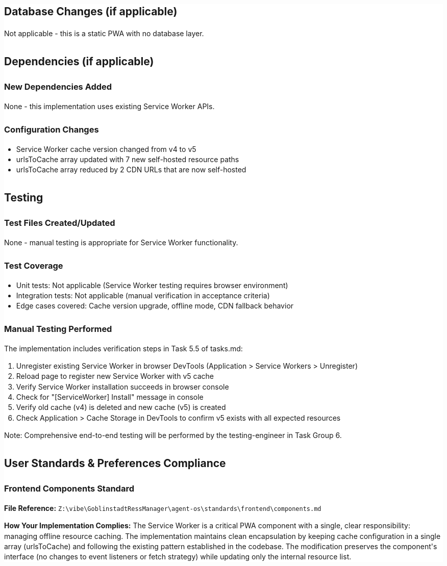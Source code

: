 ## Database Changes (if applicable)

Not applicable - this is a static PWA with no database layer.

## Dependencies (if applicable)

### New Dependencies Added
None - this implementation uses existing Service Worker APIs.

### Configuration Changes
- Service Worker cache version changed from v4 to v5
- urlsToCache array updated with 7 new self-hosted resource paths
- urlsToCache array reduced by 2 CDN URLs that are now self-hosted

## Testing

### Test Files Created/Updated
None - manual testing is appropriate for Service Worker functionality.

### Test Coverage
- Unit tests: Not applicable (Service Worker testing requires browser environment)
- Integration tests: Not applicable (manual verification in acceptance criteria)
- Edge cases covered: Cache version upgrade, offline mode, CDN fallback behavior

### Manual Testing Performed
The implementation includes verification steps in Task 5.5 of tasks.md:
1. Unregister existing Service Worker in browser DevTools (Application > Service Workers > Unregister)
2. Reload page to register new Service Worker with v5 cache
3. Verify Service Worker installation succeeds in browser console
4. Check for "[ServiceWorker] Install" message in console
5. Verify old cache (v4) is deleted and new cache (v5) is created
6. Check Application > Cache Storage in DevTools to confirm v5 exists with all expected resources

Note: Comprehensive end-to-end testing will be performed by the testing-engineer in Task Group 6.

## User Standards & Preferences Compliance

### Frontend Components Standard
**File Reference:** `Z:\vibe\GoblinstadtRessManager\agent-os\standards\frontend\components.md`

**How Your Implementation Complies:**
The Service Worker is a critical PWA component with a single, clear responsibility: managing offline resource caching. The implementation maintains clean encapsulation by keeping cache configuration in a single array (urlsToCache) and following the existing pattern established in the codebase. The modification preserves the component's interface (no changes to event listeners or fetch strategy) while updating only the internal resource list.
